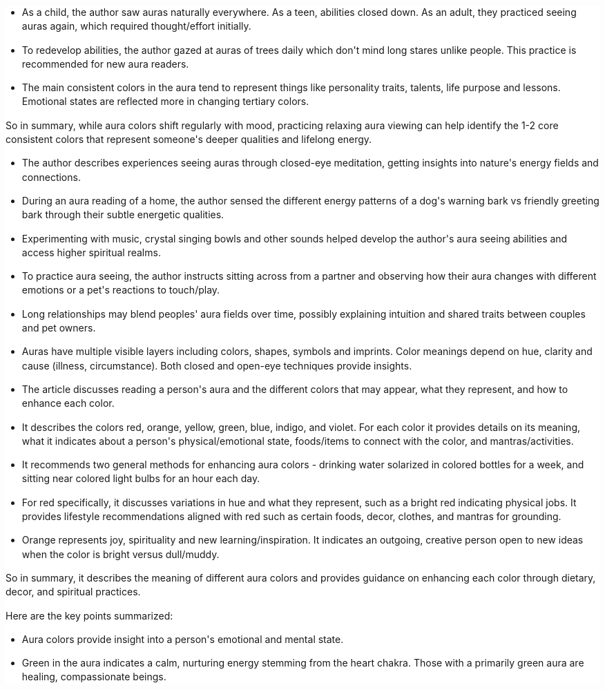 - As a child, the author saw auras naturally everywhere. As a teen, abilities closed down. As an adult, they practiced seeing auras again, which required thought/effort initially. 

- To redevelop abilities, the author gazed at auras of trees daily which don't mind long stares unlike people. This practice is recommended for new aura readers.

- The main consistent colors in the aura tend to represent things like personality traits, talents, life purpose and lessons. Emotional states are reflected more in changing tertiary colors.

So in summary, while aura colors shift regularly with mood, practicing relaxing aura viewing can help identify the 1-2 core consistent colors that represent someone's deeper qualities and lifelong energy.

 

- The author describes experiences seeing auras through closed-eye meditation, getting insights into nature's energy fields and connections. 

- During an aura reading of a home, the author sensed the different energy patterns of a dog's warning bark vs friendly greeting bark through their subtle energetic qualities. 

- Experimenting with music, crystal singing bowls and other sounds helped develop the author's aura seeing abilities and access higher spiritual realms. 

- To practice aura seeing, the author instructs sitting across from a partner and observing how their aura changes with different emotions or a pet's reactions to touch/play. 

- Long relationships may blend peoples' aura fields over time, possibly explaining intuition and shared traits between couples and pet owners. 

- Auras have multiple visible layers including colors, shapes, symbols and imprints. Color meanings depend on hue, clarity and cause (illness, circumstance). Both closed and open-eye techniques provide insights.

 

- The article discusses reading a person's aura and the different colors that may appear, what they represent, and how to enhance each color. 

- It describes the colors red, orange, yellow, green, blue, indigo, and violet. For each color it provides details on its meaning, what it indicates about a person's physical/emotional state, foods/items to connect with the color, and mantras/activities.

- It recommends two general methods for enhancing aura colors - drinking water solarized in colored bottles for a week, and sitting near colored light bulbs for an hour each day. 

- For red specifically, it discusses variations in hue and what they represent, such as a bright red indicating physical jobs. It provides lifestyle recommendations aligned with red such as certain foods, decor, clothes, and mantras for grounding. 

- Orange represents joy, spirituality and new learning/inspiration. It indicates an outgoing, creative person open to new ideas when the color is bright versus dull/muddy.

So in summary, it describes the meaning of different aura colors and provides guidance on enhancing each color through dietary, decor, and spiritual practices.

 Here are the key points summarized:

- Aura colors provide insight into a person's emotional and mental state. 

- Green in the aura indicates a calm, nurturing energy stemming from the heart chakra. Those with a primarily green aura are healing, compassionate beings.
